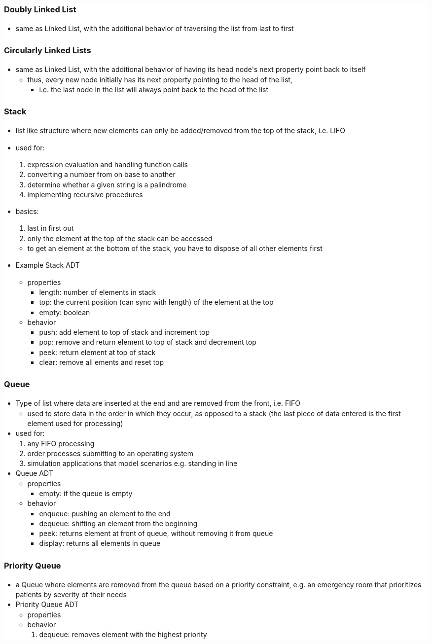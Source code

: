 ### Doubly Linked List
  - same as Linked List, with the additional behavior of traversing the list from last to first
### Circularly Linked Lists
  - same as Linked List, with the additional behavior of having its head node's next property point back to itself
    + thus, every new node initially has its next property pointing to the head of the list,
      - i.e. the last node in the list will always point back to the head of the list
### Stack
  - list like structure where new elements can only be added/removed from the top of the stack, i.e. LIFO
  - used for:
    1. expression evaluation and handling function calls
    2. converting a number from on base to another
    3. determine whether a given string is a palindrome
    4. implementing recursive procedures

  - basics:
    1. last in first out
    2. only the element at the top of the stack can be accessed
      - to get an element at the bottom of the stack, you have to dispose of all other elements first
  - Example Stack ADT
    + properties
      - length: number of elements in stack
      - top: the current position (can sync with length) of the element at the top
      - empty: boolean
    + behavior
      - push: add element to top of stack and increment top
      - pop: remove and return element to top of stack and decrement top
      - peek: return element at top of stack
      - clear: remove all ements and reset top
### Queue
  - Type of list where data are inserted at the end and are removed from the front, i.e. FIFO
    + used to store data in the order in which they occur, as opposed to a stack (the last piece of data entered is the first element used for processing)
  - used for:
    1. any FIFO processing
    2. order processes submitting to an operating system
    3. simulation applications that model scenarios e.g. standing in line
  - Queue ADT
    + properties
      - empty: if the queue is empty
    + behavior
      - enqueue: pushing an element to the end
      - dequeue: shifting an element from the beginning
      - peek: returns element at front of queue, without removing it from queue
      - display: returns all elements in queue
### Priority Queue
  - a Queue where elements are removed from the queue based on a priority constraint, e.g. an emergency room that prioritizes patients by severity of their needs
  - Priority Queue ADT
    + properties
    + behavior
      1. dequeue: removes element with the highest priority
